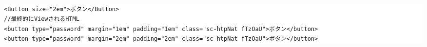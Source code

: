 ```tsx
<Button size="2em">ボタン</Button>
//最終的にViewされるHTML
<button type="password" margin="1em" padding="1em" class="sc-htpNat fTzOaU">ボタン</button>
<button type="password" margin="2em" padding="2em" class="sc-htpNat fTzOaU">ボタン</button>
```

